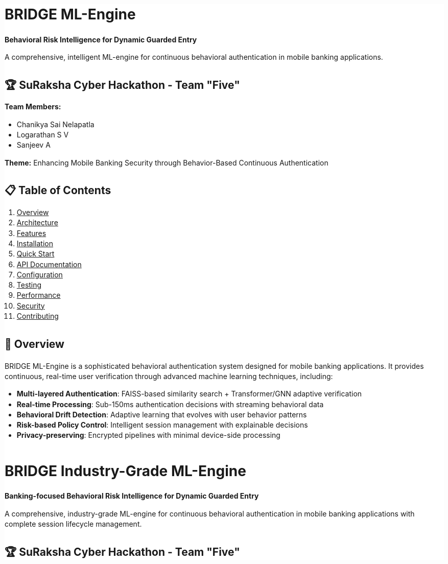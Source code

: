 # BRIDGE ML-Engine

**Behavioral Risk Intelligence for Dynamic Guarded Entry**

A comprehensive, intelligent ML-engine for continuous behavioral authentication in mobile banking applications.

## 🏆 SuRaksha Cyber Hackathon - Team "Five"

**Team Members:**
- Chanikya Sai Nelapatla
- Logarathan S V
- Sanjeev A  

**Theme:** Enhancing Mobile Banking Security through Behavior-Based Continuous Authentication

## 📋 Table of Contents

1. [Overview](#overview)
2. [Architecture](#architecture)
3. [Features](#features)
4. [Installation](#installation)
5. [Quick Start](#quick-start)
6. [API Documentation](#api-documentation)
7. [Configuration](#configuration)
8. [Testing](#testing)
9. [Performance](#performance)
10. [Security](#security)
11. [Contributing](#contributing)

## 🎯 Overview

BRIDGE ML-Engine is a sophisticated behavioral authentication system designed for mobile banking applications. It provides continuous, real-time user verification through advanced machine learning techniques, including:

- **Multi-layered Authentication**: FAISS-based similarity search + Transformer/GNN adaptive verification
- **Real-time Processing**: Sub-150ms authentication decisions with streaming behavioral data
- **Behavioral Drift Detection**: Adaptive learning that evolves with user behavior patterns
- **Risk-based Policy Control**: Intelligent session management with explainable decisions
- **Privacy-preserving**: Encrypted pipelines with minimal device-side processing

# BRIDGE Industry-Grade ML-Engine

**Banking-focused Behavioral Risk Intelligence for Dynamic Guarded Entry**

A comprehensive, industry-grade ML-engine for continuous behavioral authentication in mobile banking applications with complete session lifecycle management.

## 🏆 SuRaksha Cyber Hackathon - Team "Five"
